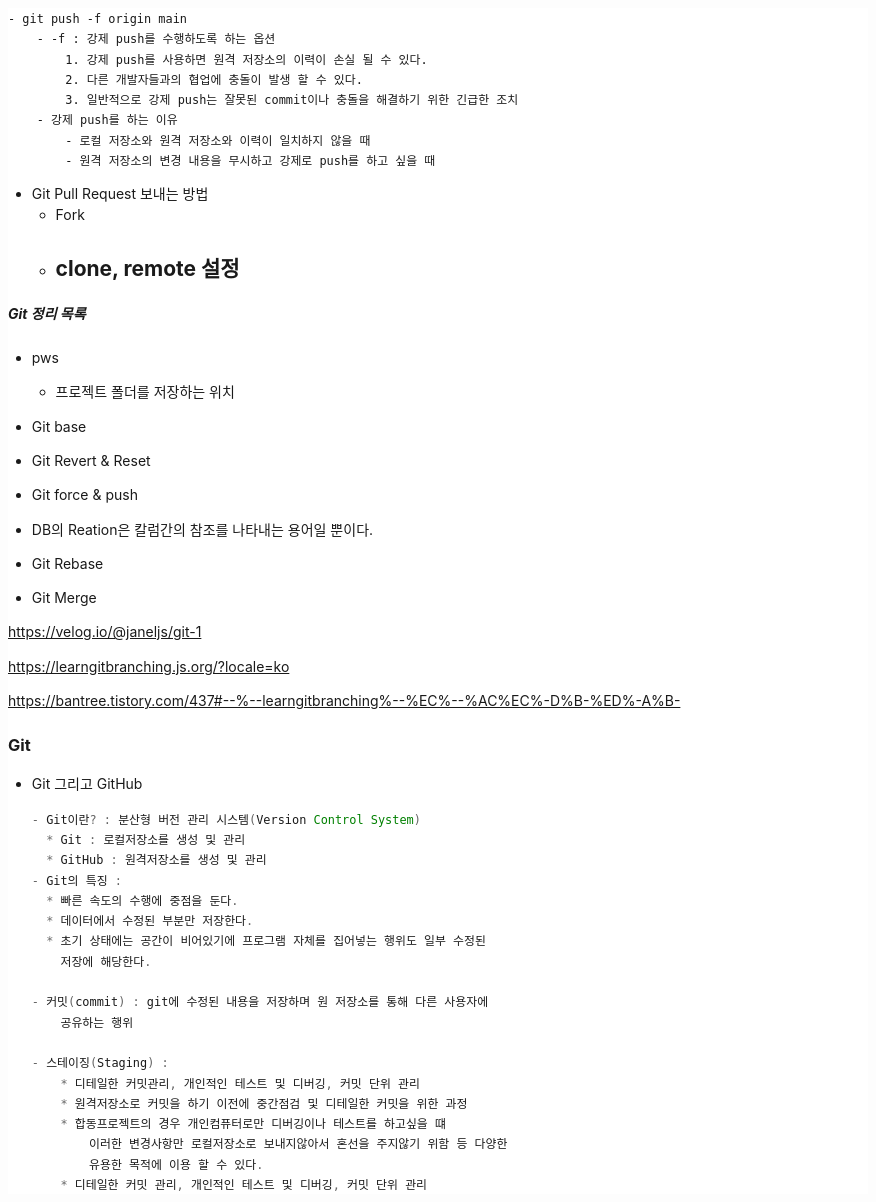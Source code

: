 	- git push -f origin main
		- -f : 강제 push를 수행하도록 하는 옵션
			1. 강제 push를 사용하면 원격 저장소의 이력이 손실 될 수 있다.
			2. 다른 개발자들과의 협업에 충돌이 발생 할 수 있다.
			3. 일반적으로 강제 push는 잘못된 commit이나 충돌을 해결하기 위한 긴급한 조치
		- 강제 push를 하는 이유
			- 로컬 저장소와 원격 저장소와 이력이 일치하지 않을 때
			- 원격 저장소의 변경 내용을 무시하고 강제로 push를 하고 싶을 때
	
- Git Pull Request 보내는 방법
	- Fork
	- clone, remote 설정
		- 
##### Git 정리 목록

- pws
	- 프로젝트 폴더를 저장하는 위치
  
- Git base


- Git Revert & Reset 

- Git force & push

- DB의 Reation은 칼럼간의 참조를 나타내는 용어일 뿐이다.

- Git Rebase

- Git Merge


https://velog.io/@janeljs/git-1

https://learngitbranching.js.org/?locale=ko

https://bantree.tistory.com/437#--%--learngitbranching%--%EC%--%AC%EC%-D%B-%ED%-A%B-





### Git
- Git 그리고 GitHub
    
    ```java
    - Git이란? : 분산형 버전 관리 시스템(Version Control System) 
      * Git : 로컬저장소를 생성 및 관리
      * GitHub : 원격저장소를 생성 및 관리
    - Git의 특징 : 
      * 빠른 속도의 수행에 중점을 둔다.
      * 데이터에서 수정된 부분만 저장한다.
      * 초기 상태에는 공간이 비어있기에 프로그램 자체를 집어넣는 행위도 일부 수정된
        저장에 해당한다.
      
    - 커밋(commit) : git에 수정된 내용을 저장하며 원 저장소를 통해 다른 사용자에 
    	공유하는 행위
      
    - 스테이징(Staging) : 
    	* 디테일한 커밋관리, 개인적인 테스트 및 디버깅, 커밋 단위 관리
    	* 원격저장소로 커밋을 하기 이전에 중간점검 및 디테일한 커밋을 위한 과정
    	* 합동프로젝트의 경우 개인컴퓨터로만 디버깅이나 테스트를 하고싶을 떄
    		이러한 변경사항만 로컬저장소로 보내지않아서 혼선을 주지않기 위함 등 다양한
    		유용한 목적에 이용 할 수 있다.
    	* 디테일한 커밋 관리, 개인적인 테스트 및 디버깅, 커밋 단위 관리
    
